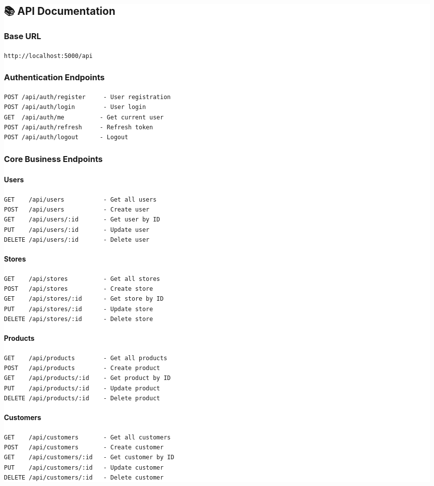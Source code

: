 ## 📚 API Documentation

### Base URL
```
http://localhost:5000/api
```

### Authentication Endpoints
```
POST /api/auth/register     - User registration
POST /api/auth/login        - User login
GET  /api/auth/me          - Get current user
POST /api/auth/refresh     - Refresh token
POST /api/auth/logout      - Logout
```

### Core Business Endpoints

#### Users
```
GET    /api/users           - Get all users
POST   /api/users           - Create user
GET    /api/users/:id       - Get user by ID
PUT    /api/users/:id       - Update user
DELETE /api/users/:id       - Delete user
```

#### Stores
```
GET    /api/stores          - Get all stores
POST   /api/stores          - Create store
GET    /api/stores/:id      - Get store by ID
PUT    /api/stores/:id      - Update store
DELETE /api/stores/:id      - Delete store
```

#### Products
```
GET    /api/products        - Get all products
POST   /api/products        - Create product
GET    /api/products/:id    - Get product by ID
PUT    /api/products/:id    - Update product
DELETE /api/products/:id    - Delete product
```

#### Customers
```
GET    /api/customers       - Get all customers
POST   /api/customers       - Create customer
GET    /api/customers/:id   - Get customer by ID
PUT    /api/customers/:id   - Update customer
DELETE /api/customers/:id   - Delete customer
```
